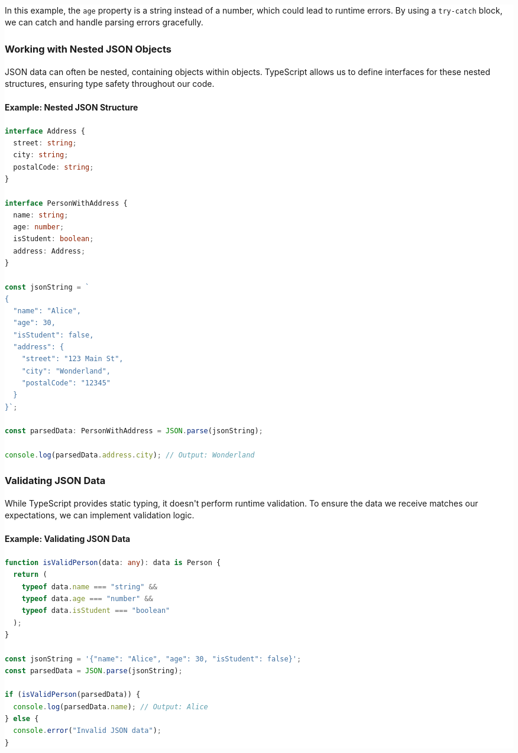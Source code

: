 In this example, the `age` property is a string instead of a number, which could lead to runtime errors. By using a `try-catch` block, we can catch and handle parsing errors gracefully.

### Working with Nested JSON Objects

JSON data can often be nested, containing objects within objects. TypeScript allows us to define interfaces for these nested structures, ensuring type safety throughout our code.

#### Example: Nested JSON Structure

```typescript
interface Address {
  street: string;
  city: string;
  postalCode: string;
}

interface PersonWithAddress {
  name: string;
  age: number;
  isStudent: boolean;
  address: Address;
}

const jsonString = `
{
  "name": "Alice",
  "age": 30,
  "isStudent": false,
  "address": {
    "street": "123 Main St",
    "city": "Wonderland",
    "postalCode": "12345"
  }
}`;

const parsedData: PersonWithAddress = JSON.parse(jsonString);

console.log(parsedData.address.city); // Output: Wonderland
```

### Validating JSON Data

While TypeScript provides static typing, it doesn't perform runtime validation. To ensure the data we receive matches our expectations, we can implement validation logic.

#### Example: Validating JSON Data

```typescript
function isValidPerson(data: any): data is Person {
  return (
    typeof data.name === "string" &&
    typeof data.age === "number" &&
    typeof data.isStudent === "boolean"
  );
}

const jsonString = '{"name": "Alice", "age": 30, "isStudent": false}';
const parsedData = JSON.parse(jsonString);

if (isValidPerson(parsedData)) {
  console.log(parsedData.name); // Output: Alice
} else {
  console.error("Invalid JSON data");
}
```